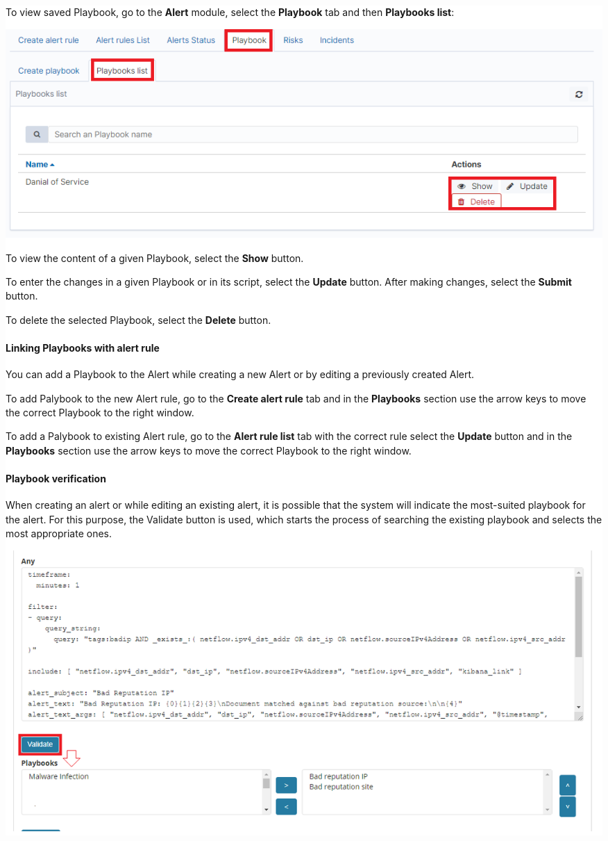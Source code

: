 To view saved Playbook, go to the **Alert** module, select the **Playbook** tab and then **Playbooks list**:

![](/media/media/image117.png)

To view the content of a given Playbook, select the **Show** button.

To enter the changes in a given Playbook or in its script, select the **Update** button. After making changes, select the **Submit** button.

To delete the selected Playbook, select the **Delete** button.

#### Linking Playbooks with alert rule

You can add a Playbook to the Alert while creating a new Alert or by editing a previously created Alert.

To add Palybook to the new Alert rule, go to the **Create alert rule** tab and in the **Playbooks** section use the arrow keys to move the correct Playbook to the right window.

To add a Palybook to existing Alert rule, go to the **Alert rule list** tab with the correct rule select the **Update** button and in the **Playbooks** section use the arrow keys to move the correct Playbook to the right window.

#### Playbook verification

When creating an alert or while editing an existing alert, it is possible that the system will indicate the most-suited playbook for the alert. For this purpose, the Validate button is used, which starts the process of searching the existing playbook and selects the most appropriate ones.

![](/media/media/image132.png)
